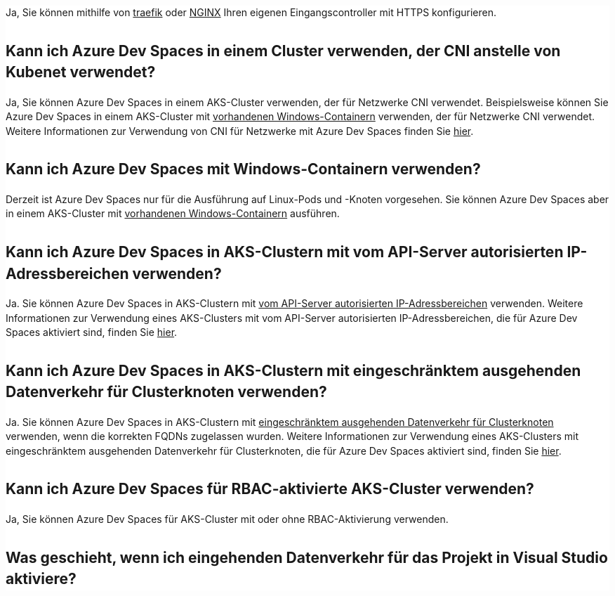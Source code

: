 Ja, Sie können mithilfe von [traefik][ingress-https-traefik] oder [NGINX][ingress-https-nginx] Ihren eigenen Eingangscontroller mit HTTPS konfigurieren.

## <a name="can-i-use-azure-dev-spaces-on-a-cluster-that-uses-cni-rather-than-kubenet"></a>Kann ich Azure Dev Spaces in einem Cluster verwenden, der CNI anstelle von Kubenet verwendet? 

Ja, Sie können Azure Dev Spaces in einem AKS-Cluster verwenden, der für Netzwerke CNI verwendet. Beispielsweise können Sie Azure Dev Spaces in einem AKS-Cluster mit [vorhandenen Windows-Containern][windows-containers] verwenden, der für Netzwerke CNI verwendet. Weitere Informationen zur Verwendung von CNI für Netzwerke mit Azure Dev Spaces finden Sie [hier](configure-networking.md#using-azure-cni).

## <a name="can-i-use-azure-dev-spaces-with-windows-containers"></a>Kann ich Azure Dev Spaces mit Windows-Containern verwenden?

Derzeit ist Azure Dev Spaces nur für die Ausführung auf Linux-Pods und -Knoten vorgesehen. Sie können Azure Dev Spaces aber in einem AKS-Cluster mit [vorhandenen Windows-Containern][windows-containers] ausführen.

## <a name="can-i-use-azure-dev-spaces-on-aks-clusters-with-api-server-authorized-ip-address-ranges-enabled"></a>Kann ich Azure Dev Spaces in AKS-Clustern mit vom API-Server autorisierten IP-Adressbereichen verwenden?

Ja. Sie können Azure Dev Spaces in AKS-Clustern mit [vom API-Server autorisierten IP-Adressbereichen][aks-auth-range] verwenden. Weitere Informationen zur Verwendung eines AKS-Clusters mit vom API-Server autorisierten IP-Adressbereichen, die für Azure Dev Spaces aktiviert sind, finden Sie [hier](configure-networking.md#using-api-server-authorized-ip-ranges).

## <a name="can-i-use-azure-dev-spaces-on-aks-clusters-with-restricted-egress-traffic-for-cluster-nodes"></a>Kann ich Azure Dev Spaces in AKS-Clustern mit eingeschränktem ausgehenden Datenverkehr für Clusterknoten verwenden?

Ja. Sie können Azure Dev Spaces in AKS-Clustern mit [eingeschränktem ausgehenden Datenverkehr für Clusterknoten][aks-restrict-egress-traffic] verwenden, wenn die korrekten FQDNs zugelassen wurden. Weitere Informationen zur Verwendung eines AKS-Clusters mit eingeschränktem ausgehenden Datenverkehr für Clusterknoten, die für Azure Dev Spaces aktiviert sind, finden Sie [hier](configure-networking.md#ingress-and-egress-network-traffic-requirements).

## <a name="can-i-use-azure-dev-spaces-on-rbac-enabled-aks-clusters"></a>Kann ich Azure Dev Spaces für RBAC-aktivierte AKS-Cluster verwenden?

Ja, Sie können Azure Dev Spaces für AKS-Cluster mit oder ohne RBAC-Aktivierung verwenden.

## <a name="what-happens-when-i-enable-ingress-for-project-in-visual-studio"></a>Was geschieht, wenn ich eingehenden Datenverkehr für das Projekt in Visual Studio aktiviere?


[aks-auth-range]: ../aks/api-server-authorized-ip-ranges.md
[aks-auth-range-create]: ../aks/api-server-authorized-ip-ranges.md#create-an-aks-cluster-with-api-server-authorized-ip-ranges-enabled
[aks-auth-range-update]: ../aks/api-server-authorized-ip-ranges.md#update-a-clusters-api-server-authorized-ip-ranges
[aks-migration]: ../aks/aks-migration.md
[aks-pod-managed-id]: ../aks/developer-best-practices-pod-security.md#use-pod-managed-identities
[aks-pod-managed-id-uninstall]: https://github.com/Azure/aad-pod-identity#uninstall-notes
[aks-restrict-egress-traffic]: ../aks/limit-egress-traffic.md
[aks-supported-k8s]: ../aks/supported-kubernetes-versions.md#azure-portal-and-cli-versions
[bike-sharing]: https://github.com/Azure/dev-spaces/tree/master/samples/BikeSharingApp
[dev-spaces-pod-managed-id-steps]: troubleshooting.md#error-no-azureassignedidentity-found-for-podazdsazds-webhook-deployment-id-in-assigned-state
[dev-spaces-prep]: how-dev-spaces-works-prep.md
[dev-spaces-routing]: how-dev-spaces-works-routing.md#how-routing-works
[ingress-nginx]: how-to/ingress-https-nginx.md#configure-a-custom-nginx-ingress-controller
[ingress-traefik]: how-to/ingress-https-traefik.md#configure-a-custom-traefik-ingress-controller
[ingress-https-nginx]: how-to/ingress-https-nginx.md#configure-the-nginx-ingress-controller-to-use-https
[ingress-https-traefik]: how-to/ingress-https-traefik.md#configure-the-traefik-ingress-controller-to-use-https
[istio]: https://istio.io/
[linkerd]: https://linkerd.io/
[supported-regions]: https://azure.microsoft.com/global-infrastructure/services/?products=kubernetes-service
[vs-code-multi-root-workspaces]: https://code.visualstudio.com/docs/editor/multi-root-workspaces
[windows-containers]: how-to/run-dev-spaces-windows-containers.md